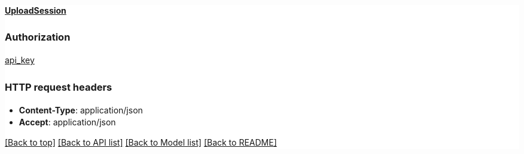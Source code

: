 [**UploadSession**](UploadSession.md)

### Authorization

[api_key](../README.md#api_key)

### HTTP request headers

 - **Content-Type**: application/json
 - **Accept**: application/json

[[Back to top]](#) [[Back to API list]](../README.md#documentation-for-api-endpoints) [[Back to Model list]](../README.md#documentation-for-models) [[Back to README]](../README.md)

